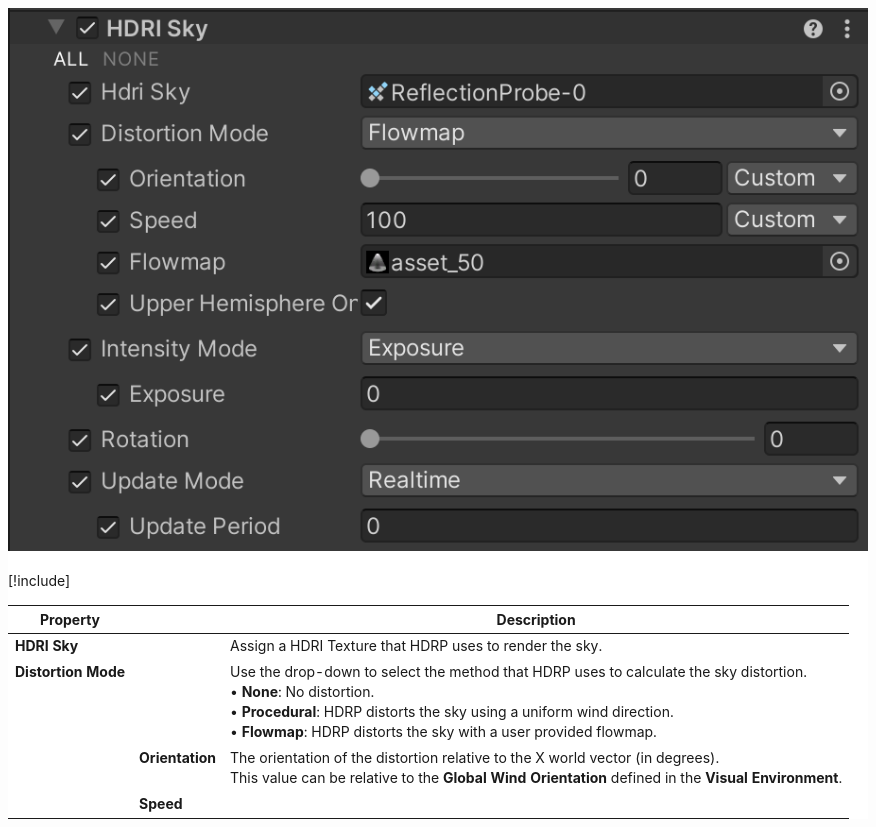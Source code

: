 ![](Images/Override-HDRISky1.png)

[!include[](snippets/Volume-Override-Enable-Properties.md)]

<table>
<thead>
  <tr>
    <th><strong>Property</strong></th>
    <th></th>
    <th><strong>Description</strong></th>
  </tr>
</thead>
<tbody>
  <tr>
    <td><strong>HDRI Sky</strong></td>
    <td></td>
    <td>Assign a HDRI Texture that HDRP uses to render the sky.</td>
  </tr>
  <tr>
    <td><strong>Distortion Mode</strong></td>
    <td></td>
    <td>Use the drop-down to select the method that HDRP uses to calculate the sky distortion.<br>&#8226; <strong>None</strong>: No distortion.<br>&#8226; <strong>Procedural</strong>: HDRP distorts the sky using a uniform wind direction.<br>&#8226; <strong>Flowmap</strong>: HDRP distorts the sky with a user provided flowmap.</td>
  </tr>
  <tr>
    <td></td>
    <td><strong>Orientation</strong></td>
    <td>The orientation of the distortion relative to the X world vector (in degrees).<br>This value can be relative to the <strong>Global Wind Orientation</strong> defined in the <strong>Visual Environment</strong>.</td>
  </tr>
  <tr>
    <td></td>
    <td><strong>Speed</strong></td>